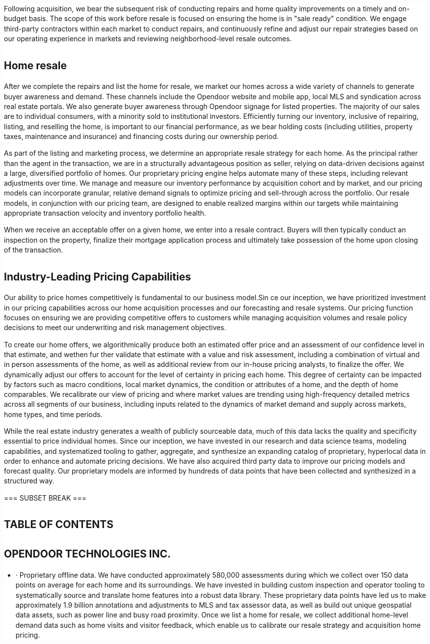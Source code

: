 <p>Following acquisition, we bear the subsequent risk of conducting repairs and home quality improvements on a timely and on-budget basis. The scope of this work before resale is focused on ensuring the home is in "sale ready" condition. We engage third-party contractors within each market to conduct repairs, and continuously refine and adjust our repair strategies based on our operating experience in markets and reviewing neighborhood-level resale outcomes.</p>
<h2>Home resale</h2>
<p>After we complete the repairs and list the home for resale, we market our homes across a wide variety of channels to generate buyer awareness and demand. These channels include the Opendoor website and mobile app, local MLS and syndication across real estate portals. We also generate buyer awareness through Opendoor signage for listed properties. The majority of our sales are to individual consumers, with a minority sold to institutional investors. Efficiently turning our inventory, inclusive of repairing, listing, and reselling the home, is important to our financial performance, as we bear holding costs (including utilities, property taxes, maintenance and insurance) and financing costs during our ownership period.</p>
<p>As part of the listing and marketing process, we determine an appropriate resale strategy for each home. As the principal rather than the agent in the transaction, we are in a structurally advantageous position as seller, relying on data-driven decisions against a large, diversified portfolio of homes. Our proprietary pricing engine helps automate many of these steps, including relevant adjustments over time. We manage and measure our inventory performance by acquisition cohort and by market, and our pricing models can incorporate granular, relative demand signals to optimize pricing and sell-through across the portfolio. Our resale models, in conjunction with our pricing team, are designed to enable realized margins within our targets while maintaining appropriate transaction velocity and inventory portfolio health.</p>
<p>When we receive an acceptable offer on a given home, we enter into a resale contract. Buyers will then typically conduct an inspection on the property, finalize their mortgage application process and ultimately take possession of the home upon closing of the transaction.</p>
<h2>Industry-Leading Pricing Capabilities</h2>
<p>Our ability to price homes competitively is fundamental to our business model.Sin ce our inception, we have prioritized investment in our pricing capabilities across our home acquisition processes and our forecasting and resale systems. Our pricing function focuses on ensuring we are providing competitive offers to customers while managing acquisition volumes and resale policy decisions to meet our underwriting and risk management objectives.</p>
<p>To create our home offers, we algorithmically produce both an estimated offer price and an assessment of our confidence level in that estimate, and wethen fur ther validate that estimate with a value and risk assessment, including a combination of virtual and in person assessments of the home, as well as additional review from our in-house pricing analysts, to finalize the offer. We dynamically adjust our offers to account for the level of certainty in pricing each home. This degree of certainty can be impacted by factors such as macro conditions, local market dynamics, the condition or attributes of a home, and the depth of home comparables. We recalibrate our view of pricing and where market values are trending using high-frequency detailed metrics across all segments of our business, including inputs related to the dynamics of market demand and supply across markets, home types, and time periods.</p>
<p>While the real estate industry generates a wealth of publicly sourceable data, much of this data lacks the quality and specificity essential to price individual homes. Since our inception, we have invested in our research and data science teams, modeling capabilities, and systematized tooling to gather, aggregate, and synthesize an expanding catalog of proprietary, hyperlocal data in order to enhance and automate pricing decisions. We have also acquired third party data to improve our pricing models and forecast quality. Our proprietary models are informed by hundreds of data points that have been collected and synthesized in a structured way.</p>
<p>=== SUBSET BREAK ===</p>
<h2>TABLE OF CONTENTS</h2>
<h2>OPENDOOR TECHNOLOGIES INC.</h2>
<ul>
<li>· Proprietary offline data. We have conducted approximately 580,000 assessments during which we collect over 150 data points on average for each home and its surroundings. We have invested in building custom inspection and operator tooling to systematically source and translate home features into a robust data library. These proprietary data points have led us to make approximately 1.9 billion annotations and adjustments to MLS and tax assessor data, as well as build out unique geospatial data assets, such as power line and busy road proximity. Once we list a home for resale, we collect additional home-level demand data such as home visits and visitor feedback, which enable us to calibrate our resale strategy and acquisition home pricing.</li>